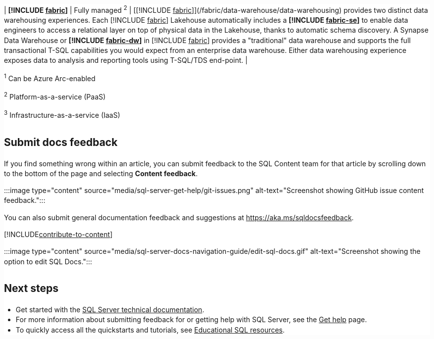 | **[!INCLUDE [fabric](../includes/fabric.md)]** | Fully managed <sup>2</sup> | [[!INCLUDE [fabric](../includes/fabric.md)]](/fabric/data-warehouse/data-warehousing) provides two distinct data warehousing experiences. Each [!INCLUDE [fabric](../includes/fabric.md)] Lakehouse automatically includes a **[!INCLUDE [fabric-se](../includes/fabric-se.md)]** to enable data engineers to access a relational layer on top of physical data in the Lakehouse, thanks to automatic schema discovery. A Synapse Data Warehouse or **[!INCLUDE [fabric-dw](../includes/fabric-dw.md)]** in [!INCLUDE [fabric](../includes/fabric.md)] provides a "traditional" data warehouse and supports the full transactional T-SQL capabilities you would expect from an enterprise data warehouse. Either data warehousing experience exposes data to analysis and reporting tools using T-SQL/TDS end-point. |

<sup>1</sup> Can be Azure Arc-enabled

<sup>2</sup> Platform-as-a-service (PaaS)

<sup>3</sup> Infrastructure-as-a-service (IaaS)

## Submit docs feedback

If you find something wrong within an article, you can submit feedback to the SQL Content team for that article by scrolling down to the bottom of the page and selecting **Content feedback**.

:::image type="content" source="media/sql-server-get-help/git-issues.png" alt-text="Screenshot showing GitHub issue content feedback.":::

You can also submit general documentation feedback and suggestions at <https://aka.ms/sqldocsfeedback>.

[!INCLUDE[contribute-to-content](../includes/paragraph-content/contribute-to-content.md)]

:::image type="content" source="media/sql-server-docs-navigation-guide/edit-sql-docs.gif" alt-text="Screenshot showing the option to edit SQL Docs.":::

## Next steps

- Get started with the [SQL Server technical documentation](index.yml).
- For more information about submitting feedback for or getting help with SQL Server, see the [Get help](sql-server-get-help.md) page.
- To quickly access all the quickstarts and tutorials, see [Educational SQL resources](../sql-server/educational-sql-resources.yml).
